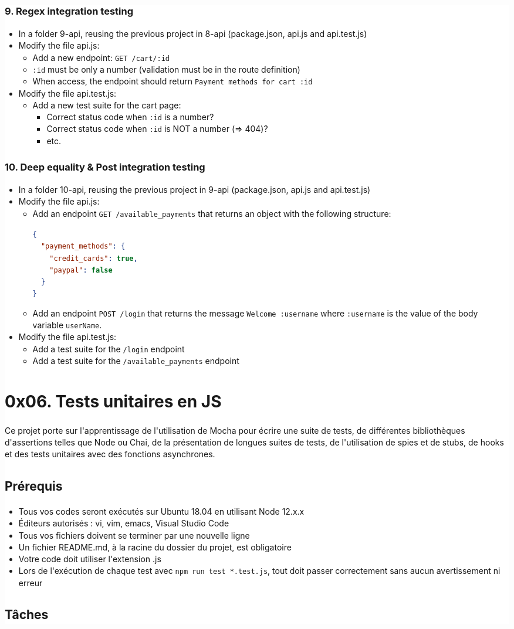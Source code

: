 ### 9. Regex integration testing

* In a folder 9-api, reusing the previous project in 8-api (package.json, api.js and api.test.js)
* Modify the file api.js:
    * Add a new endpoint: `GET /cart/:id`
    * `:id` must be only a number (validation must be in the route definition)
    * When access, the endpoint should return `Payment methods for cart :id`
* Modify the file api.test.js:
    * Add a new test suite for the cart page:
        * Correct status code when `:id` is a number?
        * Correct status code when `:id` is NOT a number (=> 404)?
        * etc.

### 10. Deep equality & Post integration testing

* In a folder 10-api, reusing the previous project in 9-api (package.json, api.js and api.test.js)
* Modify the file api.js:
    * Add an endpoint `GET /available_payments` that returns an object with the following structure:
        ```json
        {
          "payment_methods": {
            "credit_cards": true,
            "paypal": false
          }
        }
        ```
    * Add an endpoint `POST /login` that returns the message `Welcome :username` where `:username` is the value of the body variable `userName`.
* Modify the file api.test.js:
    * Add a test suite for the `/login` endpoint
    * Add a test suite for the `/available_payments` endpoint


# 0x06. Tests unitaires en JS

Ce projet porte sur l'apprentissage de l'utilisation de Mocha pour écrire une suite de tests, de différentes bibliothèques d'assertions telles que Node ou Chai, de la présentation de longues suites de tests, de l'utilisation de spies et de stubs, de hooks et des tests unitaires avec des fonctions asynchrones.

## Prérequis

* Tous vos codes seront exécutés sur Ubuntu 18.04 en utilisant Node 12.x.x
* Éditeurs autorisés : vi, vim, emacs, Visual Studio Code
* Tous vos fichiers doivent se terminer par une nouvelle ligne
* Un fichier README.md, à la racine du dossier du projet, est obligatoire
* Votre code doit utiliser l'extension .js
* Lors de l'exécution de chaque test avec `npm run test *.test.js`, tout doit passer correctement sans aucun avertissement ni erreur

## Tâches
